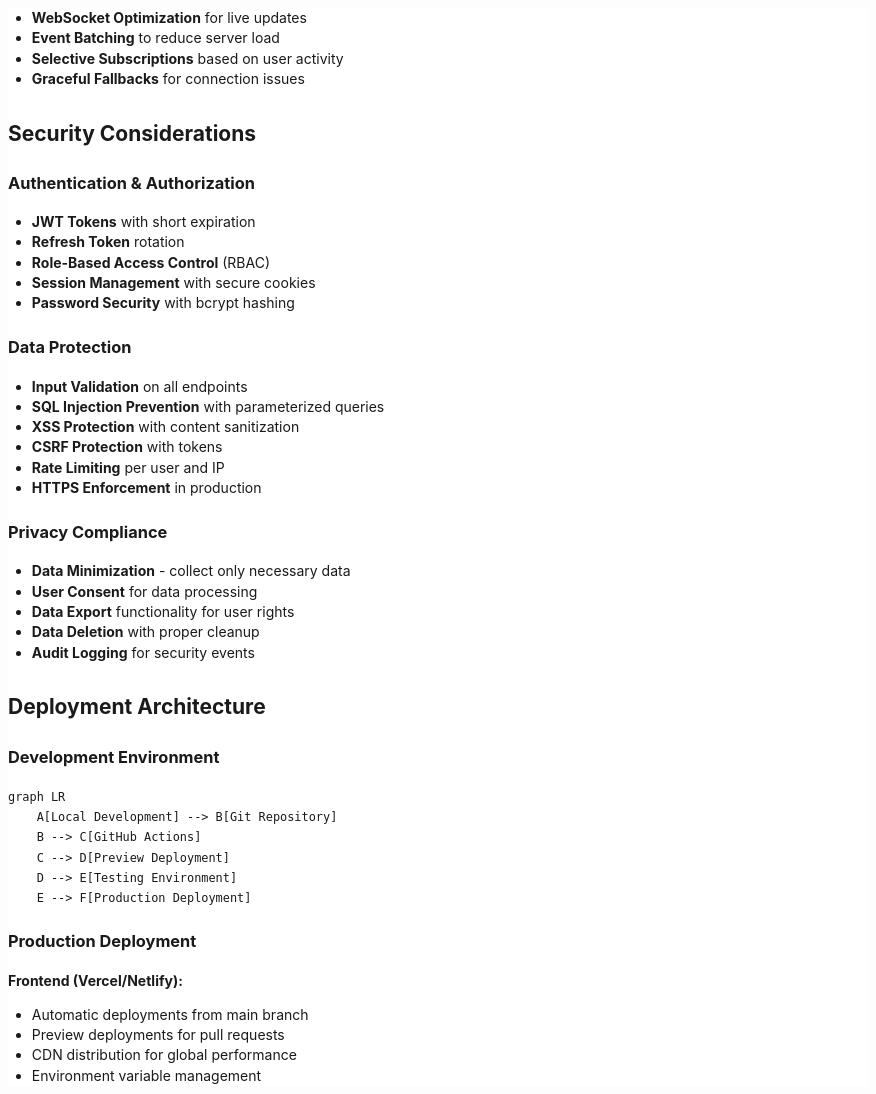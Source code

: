 - **WebSocket Optimization** for live updates
- **Event Batching** to reduce server load
- **Selective Subscriptions** based on user activity
- **Graceful Fallbacks** for connection issues

## Security Considerations

### Authentication & Authorization

- **JWT Tokens** with short expiration
- **Refresh Token** rotation
- **Role-Based Access Control** (RBAC)
- **Session Management** with secure cookies
- **Password Security** with bcrypt hashing

### Data Protection

- **Input Validation** on all endpoints
- **SQL Injection Prevention** with parameterized queries
- **XSS Protection** with content sanitization
- **CSRF Protection** with tokens
- **Rate Limiting** per user and IP
- **HTTPS Enforcement** in production

### Privacy Compliance

- **Data Minimization** - collect only necessary data
- **User Consent** for data processing
- **Data Export** functionality for user rights
- **Data Deletion** with proper cleanup
- **Audit Logging** for security events

## Deployment Architecture

### Development Environment

```mermaid
graph LR
    A[Local Development] --> B[Git Repository]
    B --> C[GitHub Actions]
    C --> D[Preview Deployment]
    D --> E[Testing Environment]
    E --> F[Production Deployment]
```

### Production Deployment

**Frontend (Vercel/Netlify):**

- Automatic deployments from main branch
- Preview deployments for pull requests
- CDN distribution for global performance
- Environment variable management
